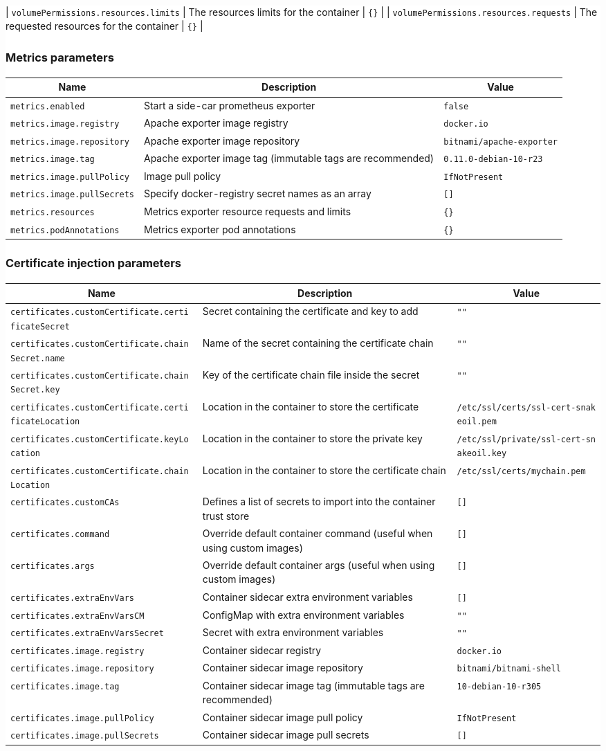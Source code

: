 | `volumePermissions.resources.limits`   | The resources limits for the container                                                                                                                    | `{}`                    |
| `volumePermissions.resources.requests` | The requested resources for the container                                                                                                                 | `{}`                    |

### Metrics parameters

| Name                        | Description                                                | Value                     |
| --------------------------- | ---------------------------------------------------------- | ------------------------- |
| `metrics.enabled`           | Start a side-car prometheus exporter                       | `false`                   |
| `metrics.image.registry`    | Apache exporter image registry                             | `docker.io`               |
| `metrics.image.repository`  | Apache exporter image repository                           | `bitnami/apache-exporter` |
| `metrics.image.tag`         | Apache exporter image tag (immutable tags are recommended) | `0.11.0-debian-10-r23`    |
| `metrics.image.pullPolicy`  | Image pull policy                                          | `IfNotPresent`            |
| `metrics.image.pullSecrets` | Specify docker-registry secret names as an array           | `[]`                      |
| `metrics.resources`         | Metrics exporter resource requests and limits              | `{}`                      |
| `metrics.podAnnotations`    | Metrics exporter pod annotations                           | `{}`                      |

### Certificate injection parameters

| Name                                                 | Description                                                          | Value                                    |
| ---------------------------------------------------- | -------------------------------------------------------------------- | ---------------------------------------- |
| `certificates.customCertificate.certificateSecret`   | Secret containing the certificate and key to add                     | `""`                                     |
| `certificates.customCertificate.chainSecret.name`    | Name of the secret containing the certificate chain                  | `""`                                     |
| `certificates.customCertificate.chainSecret.key`     | Key of the certificate chain file inside the secret                  | `""`                                     |
| `certificates.customCertificate.certificateLocation` | Location in the container to store the certificate                   | `/etc/ssl/certs/ssl-cert-snakeoil.pem`   |
| `certificates.customCertificate.keyLocation`         | Location in the container to store the private key                   | `/etc/ssl/private/ssl-cert-snakeoil.key` |
| `certificates.customCertificate.chainLocation`       | Location in the container to store the certificate chain             | `/etc/ssl/certs/mychain.pem`             |
| `certificates.customCAs`                             | Defines a list of secrets to import into the container trust store   | `[]`                                     |
| `certificates.command`                               | Override default container command (useful when using custom images) | `[]`                                     |
| `certificates.args`                                  | Override default container args (useful when using custom images)    | `[]`                                     |
| `certificates.extraEnvVars`                          | Container sidecar extra environment variables                        | `[]`                                     |
| `certificates.extraEnvVarsCM`                        | ConfigMap with extra environment variables                           | `""`                                     |
| `certificates.extraEnvVarsSecret`                    | Secret with extra environment variables                              | `""`                                     |
| `certificates.image.registry`                        | Container sidecar registry                                           | `docker.io`                              |
| `certificates.image.repository`                      | Container sidecar image repository                                   | `bitnami/bitnami-shell`                  |
| `certificates.image.tag`                             | Container sidecar image tag (immutable tags are recommended)         | `10-debian-10-r305`                      |
| `certificates.image.pullPolicy`                      | Container sidecar image pull policy                                  | `IfNotPresent`                           |
| `certificates.image.pullSecrets`                     | Container sidecar image pull secrets                                 | `[]`                                     |
